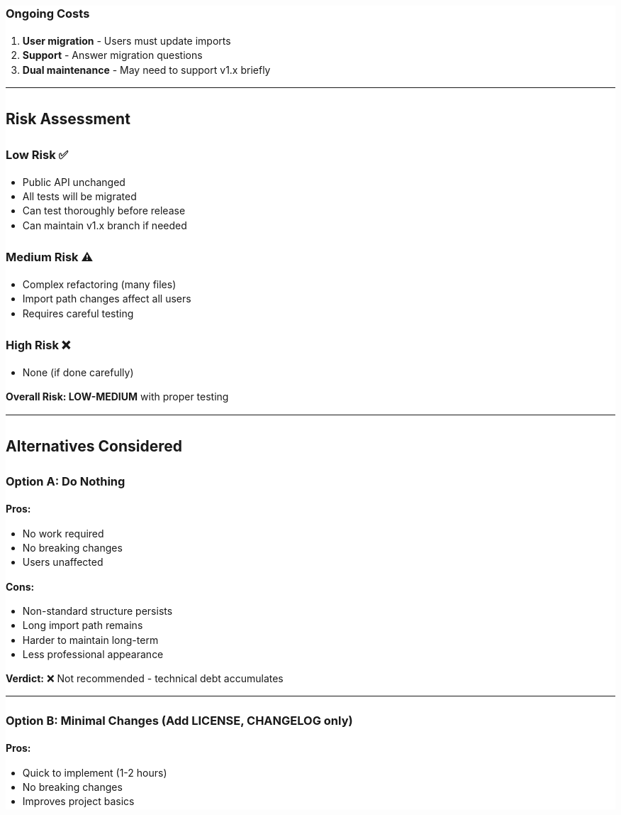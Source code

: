 ### Ongoing Costs
1. **User migration** - Users must update imports
2. **Support** - Answer migration questions
3. **Dual maintenance** - May need to support v1.x briefly

---

## Risk Assessment

### Low Risk ✅
- Public API unchanged
- All tests will be migrated
- Can test thoroughly before release
- Can maintain v1.x branch if needed

### Medium Risk ⚠️
- Complex refactoring (many files)
- Import path changes affect all users
- Requires careful testing

### High Risk ❌
- None (if done carefully)

**Overall Risk: LOW-MEDIUM** with proper testing

---

## Alternatives Considered

### Option A: Do Nothing
**Pros:**
- No work required
- No breaking changes
- Users unaffected

**Cons:**
- Non-standard structure persists
- Long import path remains
- Harder to maintain long-term
- Less professional appearance

**Verdict:** ❌ Not recommended - technical debt accumulates

---

### Option B: Minimal Changes (Add LICENSE, CHANGELOG only)
**Pros:**
- Quick to implement (1-2 hours)
- No breaking changes
- Improves project basics
